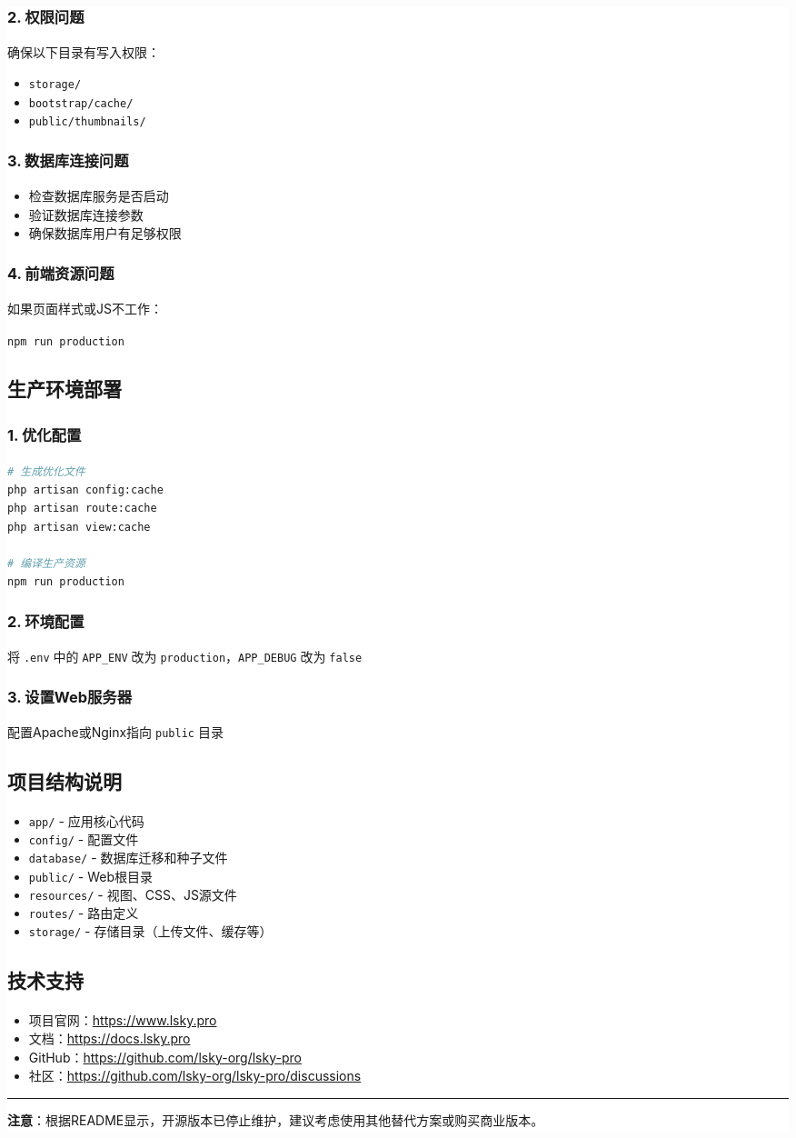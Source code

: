 ### 2. 权限问题
确保以下目录有写入权限：
- `storage/`
- `bootstrap/cache/`
- `public/thumbnails/`

### 3. 数据库连接问题
- 检查数据库服务是否启动
- 验证数据库连接参数
- 确保数据库用户有足够权限

### 4. 前端资源问题
如果页面样式或JS不工作：
```bash
npm run production
```

## 生产环境部署

### 1. 优化配置
```bash
# 生成优化文件
php artisan config:cache
php artisan route:cache
php artisan view:cache

# 编译生产资源
npm run production
```

### 2. 环境配置
将 `.env` 中的 `APP_ENV` 改为 `production`，`APP_DEBUG` 改为 `false`

### 3. 设置Web服务器
配置Apache或Nginx指向 `public` 目录

## 项目结构说明

- `app/` - 应用核心代码
- `config/` - 配置文件
- `database/` - 数据库迁移和种子文件
- `public/` - Web根目录
- `resources/` - 视图、CSS、JS源文件
- `routes/` - 路由定义
- `storage/` - 存储目录（上传文件、缓存等）

## 技术支持

- 项目官网：https://www.lsky.pro
- 文档：https://docs.lsky.pro
- GitHub：https://github.com/lsky-org/lsky-pro
- 社区：https://github.com/lsky-org/lsky-pro/discussions

---

**注意**：根据README显示，开源版本已停止维护，建议考虑使用其他替代方案或购买商业版本。

